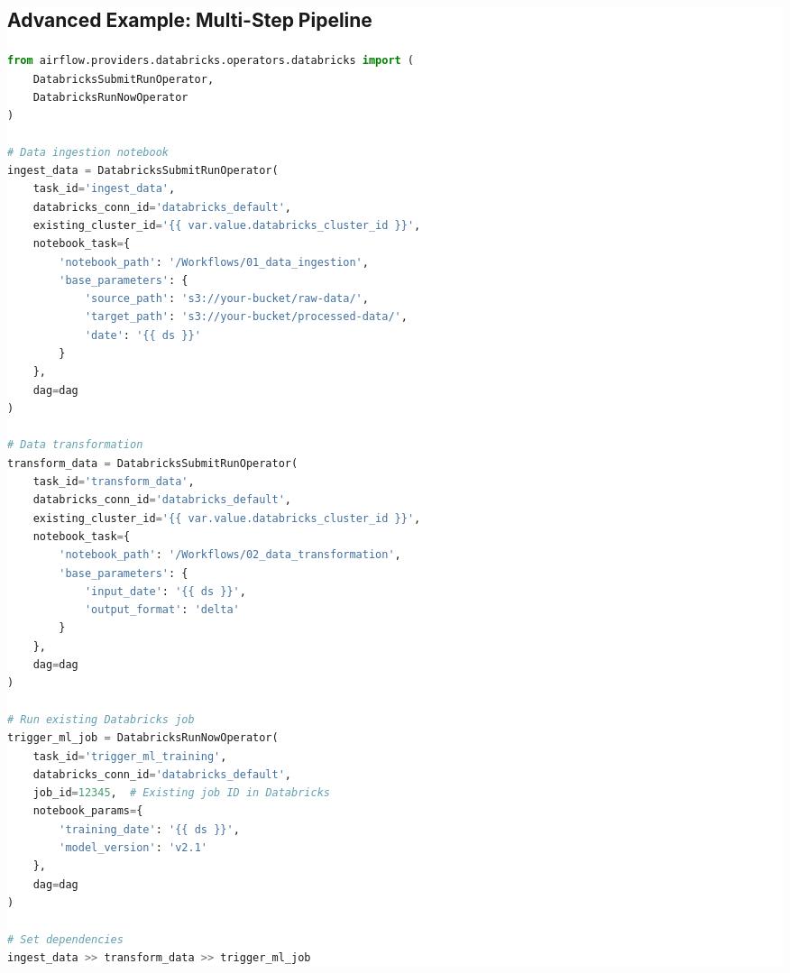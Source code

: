 ## Advanced Example: Multi-Step Pipeline

```python
from airflow.providers.databricks.operators.databricks import (
    DatabricksSubmitRunOperator,
    DatabricksRunNowOperator
)

# Data ingestion notebook
ingest_data = DatabricksSubmitRunOperator(
    task_id='ingest_data',
    databricks_conn_id='databricks_default',
    existing_cluster_id='{{ var.value.databricks_cluster_id }}',
    notebook_task={
        'notebook_path': '/Workflows/01_data_ingestion',
        'base_parameters': {
            'source_path': 's3://your-bucket/raw-data/',
            'target_path': 's3://your-bucket/processed-data/',
            'date': '{{ ds }}'
        }
    },
    dag=dag
)

# Data transformation
transform_data = DatabricksSubmitRunOperator(
    task_id='transform_data',
    databricks_conn_id='databricks_default',
    existing_cluster_id='{{ var.value.databricks_cluster_id }}',
    notebook_task={
        'notebook_path': '/Workflows/02_data_transformation',
        'base_parameters': {
            'input_date': '{{ ds }}',
            'output_format': 'delta'
        }
    },
    dag=dag
)

# Run existing Databricks job
trigger_ml_job = DatabricksRunNowOperator(
    task_id='trigger_ml_training',
    databricks_conn_id='databricks_default',
    job_id=12345,  # Existing job ID in Databricks
    notebook_params={
        'training_date': '{{ ds }}',
        'model_version': 'v2.1'
    },
    dag=dag
)

# Set dependencies
ingest_data >> transform_data >> trigger_ml_job
```
